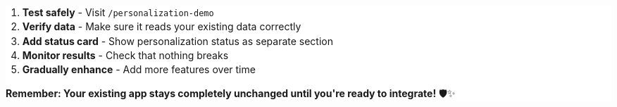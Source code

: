 1. **Test safely** - Visit `/personalization-demo`
2. **Verify data** - Make sure it reads your existing data correctly
3. **Add status card** - Show personalization status as separate section
4. **Monitor results** - Check that nothing breaks
5. **Gradually enhance** - Add more features over time

**Remember: Your existing app stays completely unchanged until you're ready to integrate!** 🛡️✨
